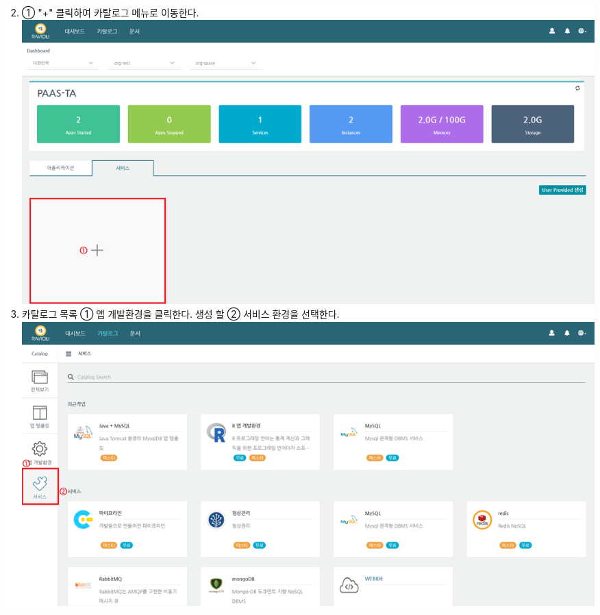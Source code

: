 2. ① "+" 클릭하여 카탈로그 메뉴로 이동한다. ![](../../.gitbook/assets/3-2-1-2-1-4-1.png)
3. 카탈로그 목록 ① 앱 개발환경을 클릭한다. 생성 할 ② 서비스 환경을 선택한다. ![](../../.gitbook/assets/3-2-2-4-0.png)